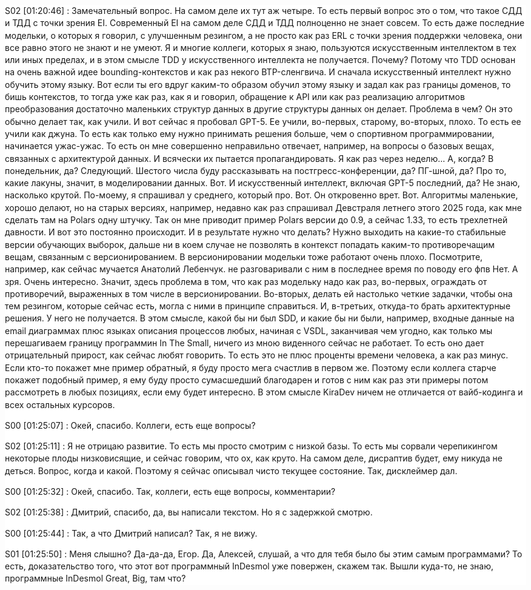 S02 [01:20:46] : Замечательный вопрос. На самом деле их тут аж четыре. То есть первый вопрос это о том, что такое СДД и ТДД с точки зрения EI. Современный EI на самом деле СДД и ТДД полноценно не знает совсем. То есть даже последние модельки, о которых я говорил, с улучшенным резингом, а не просто как раз ERL с точки зрения поддержки человека, они все равно этого не знают и не умеют. Я и многие коллеги, которых я знаю, пользуются искусственным интеллектом в тех или иных пределах, и в этом смысле TDD у искусственного интеллекта не получается. Почему? Потому что TDD основан на очень важной идее bounding-контекстов и как раз некого BTP-сленгвича. И сначала искусственный интеллект нужно обучить этому языку. Вот если ты его вдруг каким-то образом обучил этому языку и задал как раз границы доменов, то бишь контекстов, то тогда уже как раз, как я и говорил, обращение к API или как раз реализацию алгоритмов преобразования достаточно маленьких структур данных в другие структуры данных он делает. Проблема в чем? Он это обычно делает так, как учили. И вот сейчас я пробовал GPT-5. Ее учили, во-первых, старому, во-вторых, плохо. То есть ее учили как джуна. То есть как только ему нужно принимать решения больше, чем о спортивном программировании, начинается ужас-ужас. То есть он мне совершенно неправильно отвечает, например, на вопросы о базовых вещах, связанных с архитектурой данных. И всячески их пытается пропагандировать. Я как раз через неделю... А, когда? В понедельник, да? Следующий. Шестого числа буду рассказывать на постгресс-конференции, да? ПГ-шной, да? Про то, какие лакуны, значит, в моделировании данных. Вот. И искусственный интеллект, включая GPT-5 последний, да? Не знаю, насколько крутой. По-моему, я спрашивал у среднего, который про. Вот. Он откровенно врет. Вот. Алгоритмы маленькие, хорошо делают, но на старых версиях, например, недавно как раз спрашивал Девстраля летнего этого 2025 года, как мне сделать там на Polars одну штучку. Так он мне приводит пример Polars версии до 0.9, а сейчас 1.33, то есть трехлетней давности. И вот это постоянно происходит. И в результате нужно что делать? Нужно выходить на какие-то стабильные версии обучающих выборок, дальше ни в коем случае не позволять в контекст попадать каким-то противоречащим вещам, связанным с версионированием. В версионировании модельки тоже работают очень плохо. Посмотрите, например, как сейчас мучается Анатолий Лебенчук. не разговаривали с ним в последнее время по поводу его фпв Нет. А зря. Очень интересно. Значит, здесь проблема в том, что как раз модельку надо как раз, во-первых, ограждать от противоречий, выраженных в том числе в версионировании. Во-вторых, делать ей настолько четкие задачки, чтобы она тем резингом, которые сейчас есть, могла с ними в принципе справиться. И, в-третьих, откуда-то брать архитектурные решения. У него не получается. В этом смысле, какой бы ни был SDD, и какие бы ни были, например, входные данные на email диаграммах плюс языках описания процессов любых, начиная с VSDL, заканчивая чем угодно, как только мы перешагиваем границу программин In The Small, ничего из мною виденного сейчас не работает. То есть оно дает отрицательный прирост, как сейчас любят говорить. То есть это не плюс проценты времени человека, а как раз минус. Если кто-то покажет мне пример обратный, я буду просто мега счастлив в первом же. Поэтому если коллега старче покажет подобный пример, я ему буду просто сумасшедший благодарен и готов с ним как раз эти примеры потом рассмотреть в любых позициях, если ему будет интересно. В этом смысле KiraDev ничем не отличается от вайб-кодинга и всех остальных курсоров. 

S00 [01:25:07] : Окей, спасибо. Коллеги, есть еще вопросы? 

S02 [01:25:11] : Я не отрицаю развитие. То есть мы просто смотрим с низкой базы. То есть мы сорвали черепикингом некоторые плоды низковисящие, и сейчас говорим, что ох, как круто. На самом деле, дисраптив будет, ему никуда не деться. Вопрос, когда и какой. Поэтому я сейчас описывал чисто текущее состояние. Так, дисклеймер дал. 

S00 [01:25:32] : Окей, спасибо. Так, коллеги, есть еще вопросы, комментарии? 

S02 [01:25:38] : Дмитрий, спасибо, да, вы написали текстом. Но я с задержкой смотрю. 

S00 [01:25:44] : Так, а что Дмитрий написал? Так, я не вижу. 

S01 [01:25:50] : Меня слышно? Да-да-да, Егор. Да, Алексей, слушай, а что для тебя было бы этим самым программами? То есть, доказательство того, что этот вот программный InDesmol уже повержен, скажем так. Вышли куда-то, не знаю, программные InDesmol Great, Big, там что? 
